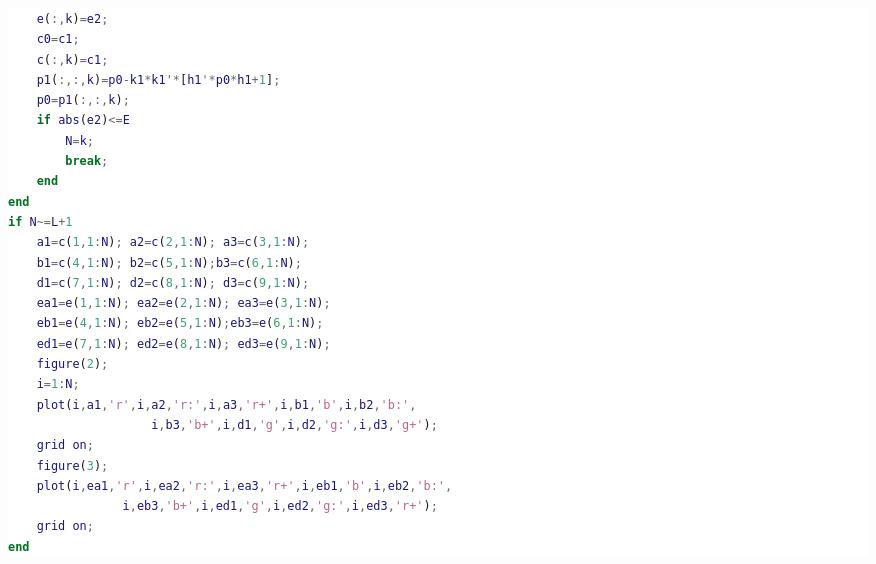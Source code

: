 ```matlab
    e(:,k)=e2; 
    c0=c1; 
    c(:,k)=c1;
    p1(:,:,k)=p0-k1*k1'*[h1'*p0*h1+1]; 
    p0=p1(:,:,k); 
    if abs(e2)<=E 
        N=k; 
        break;
    end 
end
if N~=L+1 
    a1=c(1,1:N); a2=c(2,1:N); a3=c(3,1:N); 
    b1=c(4,1:N); b2=c(5,1:N);b3=c(6,1:N); 
    d1=c(7,1:N); d2=c(8,1:N); d3=c(9,1:N); 
    ea1=e(1,1:N); ea2=e(2,1:N); ea3=e(3,1:N); 
    eb1=e(4,1:N); eb2=e(5,1:N);eb3=e(6,1:N); 
    ed1=e(7,1:N); ed2=e(8,1:N); ed3=e(9,1:N); 
    figure(2); 
    i=1:N;
    plot(i,a1,'r',i,a2,'r:',i,a3,'r+',i,b1,'b',i,b2,'b:',
                    i,b3,'b+',i,d1,'g',i,d2,'g:',i,d3,'g+'); 
    grid on;
    figure(3);
    plot(i,ea1,'r',i,ea2,'r:',i,ea3,'r+',i,eb1,'b',i,eb2,'b:',
                i,eb3,'b+',i,ed1,'g',i,ed2,'g:',i,ed3,'r+');
    grid on;
end
```